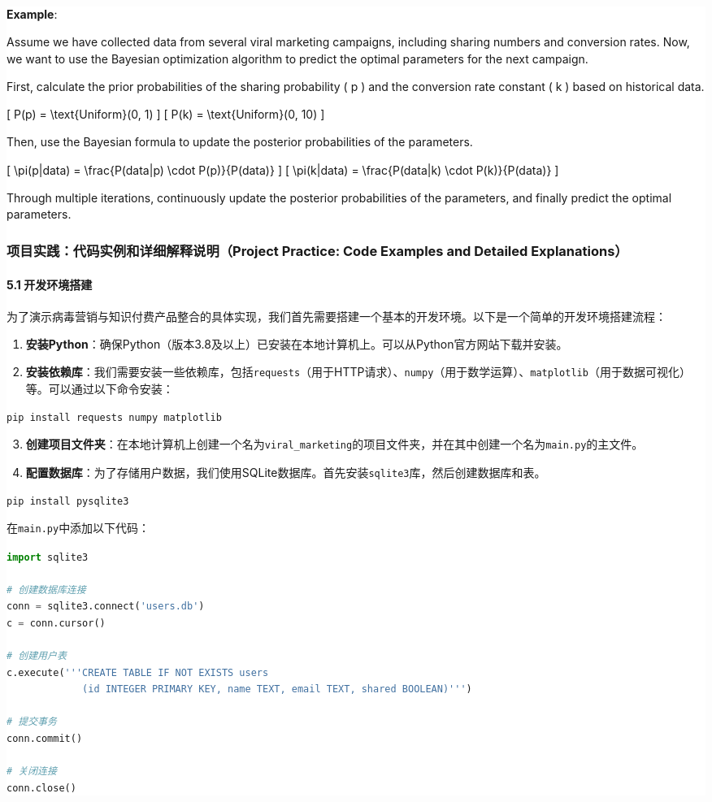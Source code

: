 **Example**:

Assume we have collected data from several viral marketing campaigns, including sharing numbers and conversion rates. Now, we want to use the Bayesian optimization algorithm to predict the optimal parameters for the next campaign.

First, calculate the prior probabilities of the sharing probability \( p \) and the conversion rate constant \( k \) based on historical data.

\[ P(p) = \text{Uniform}(0, 1) \]
\[ P(k) = \text{Uniform}(0, 10) \]

Then, use the Bayesian formula to update the posterior probabilities of the parameters.

\[ \pi(p|data) = \frac{P(data|p) \cdot P(p)}{P(data)} \]
\[ \pi(k|data) = \frac{P(data|k) \cdot P(k)}{P(data)} \]

Through multiple iterations, continuously update the posterior probabilities of the parameters, and finally predict the optimal parameters.

### 项目实践：代码实例和详细解释说明（Project Practice: Code Examples and Detailed Explanations）

#### 5.1 开发环境搭建

为了演示病毒营销与知识付费产品整合的具体实现，我们首先需要搭建一个基本的开发环境。以下是一个简单的开发环境搭建流程：

1. **安装Python**：确保Python（版本3.8及以上）已安装在本地计算机上。可以从Python官方网站下载并安装。

2. **安装依赖库**：我们需要安装一些依赖库，包括`requests`（用于HTTP请求）、`numpy`（用于数学运算）、`matplotlib`（用于数据可视化）等。可以通过以下命令安装：

```bash
pip install requests numpy matplotlib
```

3. **创建项目文件夹**：在本地计算机上创建一个名为`viral_marketing`的项目文件夹，并在其中创建一个名为`main.py`的主文件。

4. **配置数据库**：为了存储用户数据，我们使用SQLite数据库。首先安装`sqlite3`库，然后创建数据库和表。

```bash
pip install pysqlite3
```

在`main.py`中添加以下代码：

```python
import sqlite3

# 创建数据库连接
conn = sqlite3.connect('users.db')
c = conn.cursor()

# 创建用户表
c.execute('''CREATE TABLE IF NOT EXISTS users
             (id INTEGER PRIMARY KEY, name TEXT, email TEXT, shared BOOLEAN)''')

# 提交事务
conn.commit()

# 关闭连接
conn.close()
```
